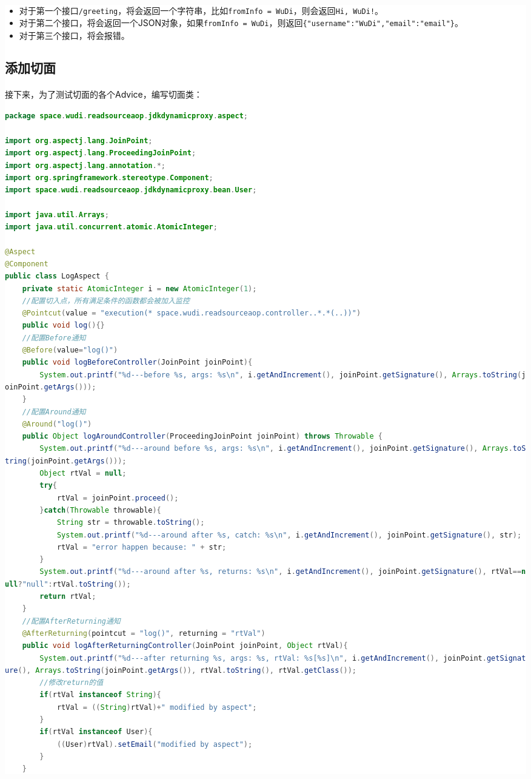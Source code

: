 
* 对于第一个接口`/greeting`，将会返回一个字符串，比如`fromInfo = WuDi`，则会返回`Hi, WuDi!`。  
* 对于第二个接口，将会返回一个JSON对象，如果`fromInfo = WuDi`，则返回`{"username":"WuDi","email":"email"}`。
* 对于第三个接口，将会报错。

## 添加切面
接下来，为了测试切面的各个Advice，编写切面类：
```java
package space.wudi.readsourceaop.jdkdynamicproxy.aspect;

import org.aspectj.lang.JoinPoint;
import org.aspectj.lang.ProceedingJoinPoint;
import org.aspectj.lang.annotation.*;
import org.springframework.stereotype.Component;
import space.wudi.readsourceaop.jdkdynamicproxy.bean.User;

import java.util.Arrays;
import java.util.concurrent.atomic.AtomicInteger;

@Aspect
@Component
public class LogAspect {
    private static AtomicInteger i = new AtomicInteger(1);
    //配置切入点，所有满足条件的函数都会被加入监控
    @Pointcut(value = "execution(* space.wudi.readsourceaop.controller..*.*(..))")
    public void log(){}
    //配置Before通知
    @Before(value="log()")
    public void logBeforeController(JoinPoint joinPoint){
        System.out.printf("%d---before %s, args: %s\n", i.getAndIncrement(), joinPoint.getSignature(), Arrays.toString(joinPoint.getArgs()));
    }
    //配置Around通知
    @Around("log()")
    public Object logAroundController(ProceedingJoinPoint joinPoint) throws Throwable {
        System.out.printf("%d---around before %s, args: %s\n", i.getAndIncrement(), joinPoint.getSignature(), Arrays.toString(joinPoint.getArgs()));
        Object rtVal = null;
        try{
            rtVal = joinPoint.proceed();
        }catch(Throwable throwable){
            String str = throwable.toString();
            System.out.printf("%d---around after %s, catch: %s\n", i.getAndIncrement(), joinPoint.getSignature(), str);
            rtVal = "error happen because: " + str;
        }
        System.out.printf("%d---around after %s, returns: %s\n", i.getAndIncrement(), joinPoint.getSignature(), rtVal==null?"null":rtVal.toString());
        return rtVal;
    }
    //配置AfterReturning通知
    @AfterReturning(pointcut = "log()", returning = "rtVal")
    public void logAfterReturningController(JoinPoint joinPoint, Object rtVal){
        System.out.printf("%d---after returning %s, args: %s, rtVal: %s[%s]\n", i.getAndIncrement(), joinPoint.getSignature(), Arrays.toString(joinPoint.getArgs()), rtVal.toString(), rtVal.getClass());
        //修改return的值
        if(rtVal instanceof String){
            rtVal = ((String)rtVal)+" modified by aspect";
        }
        if(rtVal instanceof User){
            ((User)rtVal).setEmail("modified by aspect");
        }
    }
```
